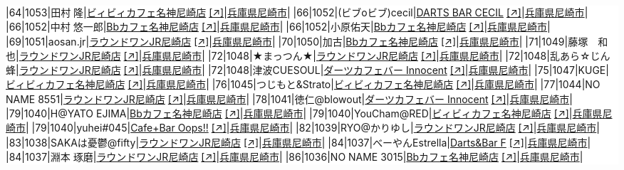 |64|1053|<span class="rank-name-dl">田村 隆</span>|<a href="/darts/rank/shops/9a7e64de6b04f05f0d9b047a20a7ba1e.html">ビィビィカフェ名神尼崎店</a> <a href="https://search.dartslive.com/jp/shop/9a7e64de6b04f05f0d9b047a20a7ba1e">[↗]</a>|<a href="/darts/rank/兵庫県/尼崎市">兵庫県尼崎市</a>|
|66|1052|<span class="rank-name-dl">(ビブoビブ)cecil</span>|<a href="/darts/rank/shops/71e605c2405e489158d385ea46352d8f.html">DARTS BAR CECIL</a> <a href="https://search.dartslive.com/jp/shop/71e605c2405e489158d385ea46352d8f">[↗]</a>|<a href="/darts/rank/兵庫県/尼崎市">兵庫県尼崎市</a>|
|66|1052|<span class="rank-name-dl">中村 悠一郎</span>|<a href="/darts/rank/shops/9a7e64de6b04f05f0d9b047a20a7ba1e.html">Bbカフェ名神尼崎店</a> <a href="https://search.dartslive.com/jp/shop/9a7e64de6b04f05f0d9b047a20a7ba1e">[↗]</a>|<a href="/darts/rank/兵庫県/尼崎市">兵庫県尼崎市</a>|
|66|1052|<span class="rank-name-dl">小原佑天</span>|<a href="/darts/rank/shops/9a7e64de6b04f05f0d9b047a20a7ba1e.html">Bbカフェ名神尼崎店</a> <a href="https://search.dartslive.com/jp/shop/9a7e64de6b04f05f0d9b047a20a7ba1e">[↗]</a>|<a href="/darts/rank/兵庫県/尼崎市">兵庫県尼崎市</a>|
|69|1051|<span class="rank-name-dl">aosan.jr</span>|<a href="/darts/rank/shops/4d1ccddd700759fa0d9b047a20a7ba1e.html">ラウンドワンJR尼崎店</a> <a href="https://search.dartslive.com/jp/shop/4d1ccddd700759fa0d9b047a20a7ba1e">[↗]</a>|<a href="/darts/rank/兵庫県/尼崎市">兵庫県尼崎市</a>|
|70|1050|<span class="rank-name-dl">加古</span>|<a href="/darts/rank/shops/9a7e64de6b04f05f0d9b047a20a7ba1e.html">Bbカフェ名神尼崎店</a> <a href="https://search.dartslive.com/jp/shop/9a7e64de6b04f05f0d9b047a20a7ba1e">[↗]</a>|<a href="/darts/rank/兵庫県/尼崎市">兵庫県尼崎市</a>|
|71|1049|<span class="rank-name-dl">藤塚　和也</span>|<a href="/darts/rank/shops/4d1ccddd700759fa0d9b047a20a7ba1e.html">ラウンドワンJR尼崎店</a> <a href="https://search.dartslive.com/jp/shop/4d1ccddd700759fa0d9b047a20a7ba1e">[↗]</a>|<a href="/darts/rank/兵庫県/尼崎市">兵庫県尼崎市</a>|
|72|1048|<span class="rank-name-dl">★まっつん★</span>|<a href="/darts/rank/shops/4d1ccddd700759fa0d9b047a20a7ba1e.html">ラウンドワンJR尼崎店</a> <a href="https://search.dartslive.com/jp/shop/4d1ccddd700759fa0d9b047a20a7ba1e">[↗]</a>|<a href="/darts/rank/兵庫県/尼崎市">兵庫県尼崎市</a>|
|72|1048|<span class="rank-name-dl">乱あら☆じん蜂</span>|<a href="/darts/rank/shops/4d1ccddd700759fa0d9b047a20a7ba1e.html">ラウンドワンJR尼崎店</a> <a href="https://search.dartslive.com/jp/shop/4d1ccddd700759fa0d9b047a20a7ba1e">[↗]</a>|<a href="/darts/rank/兵庫県/尼崎市">兵庫県尼崎市</a>|
|72|1048|<span class="rank-name-dl">津波CUESOUL</span>|<a href="/darts/rank/shops/071f31b4160d6d700d9b047a20a7ba1e.html">ダーツカフェバー Innocent</a> <a href="https://search.dartslive.com/jp/shop/071f31b4160d6d700d9b047a20a7ba1e">[↗]</a>|<a href="/darts/rank/兵庫県/尼崎市">兵庫県尼崎市</a>|
|75|1047|<span class="rank-name-dl">KUGE</span>|<a href="/darts/rank/shops/9a7e64de6b04f05f0d9b047a20a7ba1e.html">ビィビィカフェ名神尼崎店</a> <a href="https://search.dartslive.com/jp/shop/9a7e64de6b04f05f0d9b047a20a7ba1e">[↗]</a>|<a href="/darts/rank/兵庫県/尼崎市">兵庫県尼崎市</a>|
|76|1045|<span class="rank-name-dl">つじもと&amp;Strato</span>|<a href="/darts/rank/shops/9a7e64de6b04f05f0d9b047a20a7ba1e.html">ビィビィカフェ名神尼崎店</a> <a href="https://search.dartslive.com/jp/shop/9a7e64de6b04f05f0d9b047a20a7ba1e">[↗]</a>|<a href="/darts/rank/兵庫県/尼崎市">兵庫県尼崎市</a>|
|77|1044|<span class="rank-name-dl">NO NAME 8551</span>|<a href="/darts/rank/shops/4d1ccddd700759fa0d9b047a20a7ba1e.html">ラウンドワンJR尼崎店</a> <a href="https://search.dartslive.com/jp/shop/4d1ccddd700759fa0d9b047a20a7ba1e">[↗]</a>|<a href="/darts/rank/兵庫県/尼崎市">兵庫県尼崎市</a>|
|78|1041|<span class="rank-name-dl">徳仁@blowout</span>|<a href="/darts/rank/shops/071f31b4160d6d700d9b047a20a7ba1e.html">ダーツカフェバー Innocent</a> <a href="https://search.dartslive.com/jp/shop/071f31b4160d6d700d9b047a20a7ba1e">[↗]</a>|<a href="/darts/rank/兵庫県/尼崎市">兵庫県尼崎市</a>|
|79|1040|<span class="rank-name-dl">H@YATO EJIMA</span>|<a href="/darts/rank/shops/9a7e64de6b04f05f0d9b047a20a7ba1e.html">Bbカフェ名神尼崎店</a> <a href="https://search.dartslive.com/jp/shop/9a7e64de6b04f05f0d9b047a20a7ba1e">[↗]</a>|<a href="/darts/rank/兵庫県/尼崎市">兵庫県尼崎市</a>|
|79|1040|<span class="rank-name-dl">YouCham@RED</span>|<a href="/darts/rank/shops/9a7e64de6b04f05f0d9b047a20a7ba1e.html">ビィビィカフェ名神尼崎店</a> <a href="https://search.dartslive.com/jp/shop/9a7e64de6b04f05f0d9b047a20a7ba1e">[↗]</a>|<a href="/darts/rank/兵庫県/尼崎市">兵庫県尼崎市</a>|
|79|1040|<span class="rank-name-dl">yuhei#045</span>|<a href="/darts/rank/shops/c6fc262e427c4d160d9b047a20a7ba1e.html">Cafe+Bar Oops!!</a> <a href="https://search.dartslive.com/jp/shop/c6fc262e427c4d160d9b047a20a7ba1e">[↗]</a>|<a href="/darts/rank/兵庫県/尼崎市">兵庫県尼崎市</a>|
|82|1039|<span class="rank-name-dl">RYO@かりゆし</span>|<a href="/darts/rank/shops/4d1ccddd700759fa0d9b047a20a7ba1e.html">ラウンドワンJR尼崎店</a> <a href="https://search.dartslive.com/jp/shop/4d1ccddd700759fa0d9b047a20a7ba1e">[↗]</a>|<a href="/darts/rank/兵庫県/尼崎市">兵庫県尼崎市</a>|
|83|1038|<span class="rank-name-dl">SAKAは憂鬱@fifty</span>|<a href="/darts/rank/shops/4d1ccddd700759fa0d9b047a20a7ba1e.html">ラウンドワンJR尼崎店</a> <a href="https://search.dartslive.com/jp/shop/4d1ccddd700759fa0d9b047a20a7ba1e">[↗]</a>|<a href="/darts/rank/兵庫県/尼崎市">兵庫県尼崎市</a>|
|84|1037|<span class="rank-name-dl">べーやんEstrella</span>|<a href="/darts/rank/shops/71580aaac84c17b0a3f63593b5358cc4.html">Darts&Bar F</a> <a href="https://search.dartslive.com/jp/shop/71580aaac84c17b0a3f63593b5358cc4">[↗]</a>|<a href="/darts/rank/兵庫県/尼崎市">兵庫県尼崎市</a>|
|84|1037|<span class="rank-name-dl">淵本 琢磨</span>|<a href="/darts/rank/shops/4d1ccddd700759fa0d9b047a20a7ba1e.html">ラウンドワンJR尼崎店</a> <a href="https://search.dartslive.com/jp/shop/4d1ccddd700759fa0d9b047a20a7ba1e">[↗]</a>|<a href="/darts/rank/兵庫県/尼崎市">兵庫県尼崎市</a>|
|86|1036|<span class="rank-name-dl">NO NAME 3015</span>|<a href="/darts/rank/shops/9a7e64de6b04f05f0d9b047a20a7ba1e.html">Bbカフェ名神尼崎店</a> <a href="https://search.dartslive.com/jp/shop/9a7e64de6b04f05f0d9b047a20a7ba1e">[↗]</a>|<a href="/darts/rank/兵庫県/尼崎市">兵庫県尼崎市</a>|
